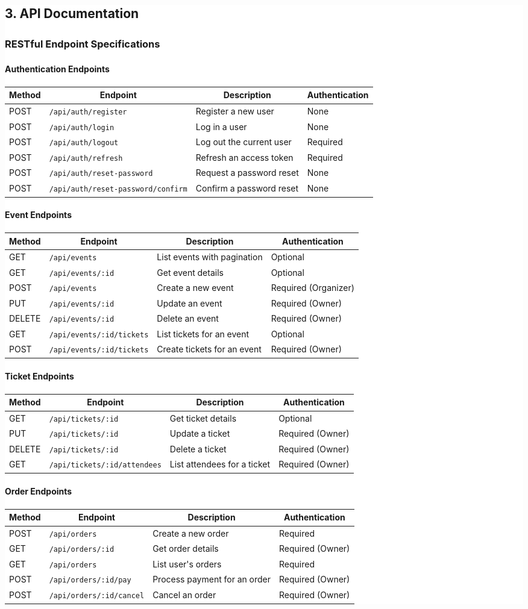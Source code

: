 ## 3. API Documentation

### RESTful Endpoint Specifications

#### Authentication Endpoints

| Method | Endpoint | Description | Authentication |
|--------|----------|-------------|----------------|
| POST | `/api/auth/register` | Register a new user | None |
| POST | `/api/auth/login` | Log in a user | None |
| POST | `/api/auth/logout` | Log out the current user | Required |
| POST | `/api/auth/refresh` | Refresh an access token | Required |
| POST | `/api/auth/reset-password` | Request a password reset | None |
| POST | `/api/auth/reset-password/confirm` | Confirm a password reset | None |

#### Event Endpoints

| Method | Endpoint | Description | Authentication |
|--------|----------|-------------|----------------|
| GET | `/api/events` | List events with pagination | Optional |
| GET | `/api/events/:id` | Get event details | Optional |
| POST | `/api/events` | Create a new event | Required (Organizer) |
| PUT | `/api/events/:id` | Update an event | Required (Owner) |
| DELETE | `/api/events/:id` | Delete an event | Required (Owner) |
| GET | `/api/events/:id/tickets` | List tickets for an event | Optional |
| POST | `/api/events/:id/tickets` | Create tickets for an event | Required (Owner) |

#### Ticket Endpoints

| Method | Endpoint | Description | Authentication |
|--------|----------|-------------|----------------|
| GET | `/api/tickets/:id` | Get ticket details | Optional |
| PUT | `/api/tickets/:id` | Update a ticket | Required (Owner) |
| DELETE | `/api/tickets/:id` | Delete a ticket | Required (Owner) |
| GET | `/api/tickets/:id/attendees` | List attendees for a ticket | Required (Owner) |

#### Order Endpoints

| Method | Endpoint | Description | Authentication |
|--------|----------|-------------|----------------|
| POST | `/api/orders` | Create a new order | Required |
| GET | `/api/orders/:id` | Get order details | Required (Owner) |
| GET | `/api/orders` | List user's orders | Required |
| POST | `/api/orders/:id/pay` | Process payment for an order | Required (Owner) |
| POST | `/api/orders/:id/cancel` | Cancel an order | Required (Owner) |

